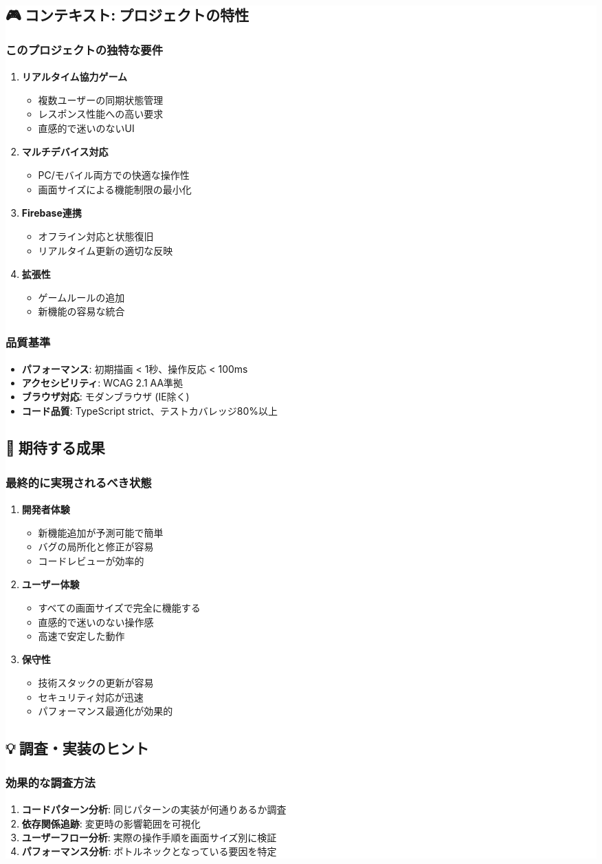 ## 🎮 **コンテキスト: プロジェクトの特性**

### **このプロジェクトの独特な要件**

1. **リアルタイム協力ゲーム**
   - 複数ユーザーの同期状態管理
   - レスポンス性能への高い要求
   - 直感的で迷いのないUI

2. **マルチデバイス対応**
   - PC/モバイル両方での快適な操作性
   - 画面サイズによる機能制限の最小化

3. **Firebase連携**
   - オフライン対応と状態復旧
   - リアルタイム更新の適切な反映

4. **拡張性**
   - ゲームルールの追加
   - 新機能の容易な統合

### **品質基準**

- **パフォーマンス**: 初期描画 < 1秒、操作反応 < 100ms
- **アクセシビリティ**: WCAG 2.1 AA準拠
- **ブラウザ対応**: モダンブラウザ (IE除く)
- **コード品質**: TypeScript strict、テストカバレッジ80%以上

## 🚀 **期待する成果**

### **最終的に実現されるべき状態**

1. **開発者体験**
   - 新機能追加が予測可能で簡単
   - バグの局所化と修正が容易
   - コードレビューが効率的

2. **ユーザー体験**
   - すべての画面サイズで完全に機能する
   - 直感的で迷いのない操作感
   - 高速で安定した動作

3. **保守性**
   - 技術スタックの更新が容易
   - セキュリティ対応が迅速
   - パフォーマンス最適化が効果的

## 💡 **調査・実装のヒント**

### **効果的な調査方法**

1. **コードパターン分析**: 同じパターンの実装が何通りあるか調査
2. **依存関係追跡**: 変更時の影響範囲を可視化
3. **ユーザーフロー分析**: 実際の操作手順を画面サイズ別に検証
4. **パフォーマンス分析**: ボトルネックとなっている要因を特定
